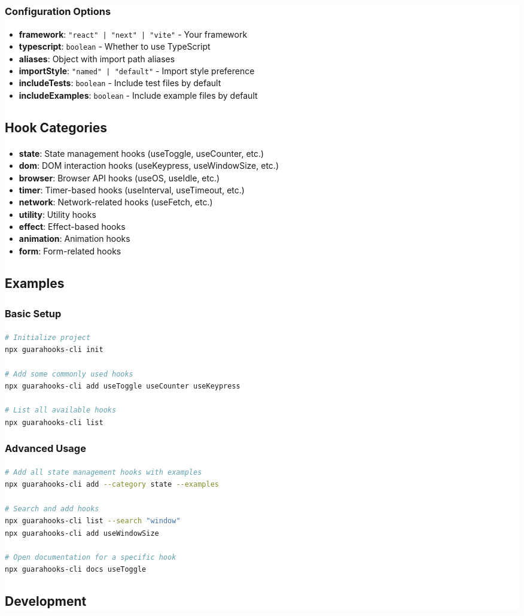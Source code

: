 ### Configuration Options

- **framework**: `"react" | "next" | "vite"` - Your framework
- **typescript**: `boolean` - Whether to use TypeScript
- **aliases**: Object with import path aliases
- **importStyle**: `"named" | "default"` - Import style preference
- **includeTests**: `boolean` - Include test files by default
- **includeExamples**: `boolean` - Include example files by default

## Hook Categories

- **state**: State management hooks (useToggle, useCounter, etc.)
- **dom**: DOM interaction hooks (useKeypress, useWindowSize, etc.)
- **browser**: Browser API hooks (useOS, useIdle, etc.)
- **timer**: Timer-based hooks (useInterval, useTimeout, etc.)
- **network**: Network-related hooks (useFetch, etc.)
- **utility**: Utility hooks
- **effect**: Effect-based hooks
- **animation**: Animation hooks
- **form**: Form-related hooks

## Examples

### Basic Setup

```bash
# Initialize project
npx guarahooks-cli init

# Add some commonly used hooks
npx guarahooks-cli add useToggle useCounter useKeypress

# List all available hooks
npx guarahooks-cli list
```

### Advanced Usage

```bash
# Add all state management hooks with examples
npx guarahooks-cli add --category state --examples

# Search and add hooks
npx guarahooks-cli list --search "window"
npx guarahooks-cli add useWindowSize

# Open documentation for a specific hook
npx guarahooks-cli docs useToggle
```

## Development

